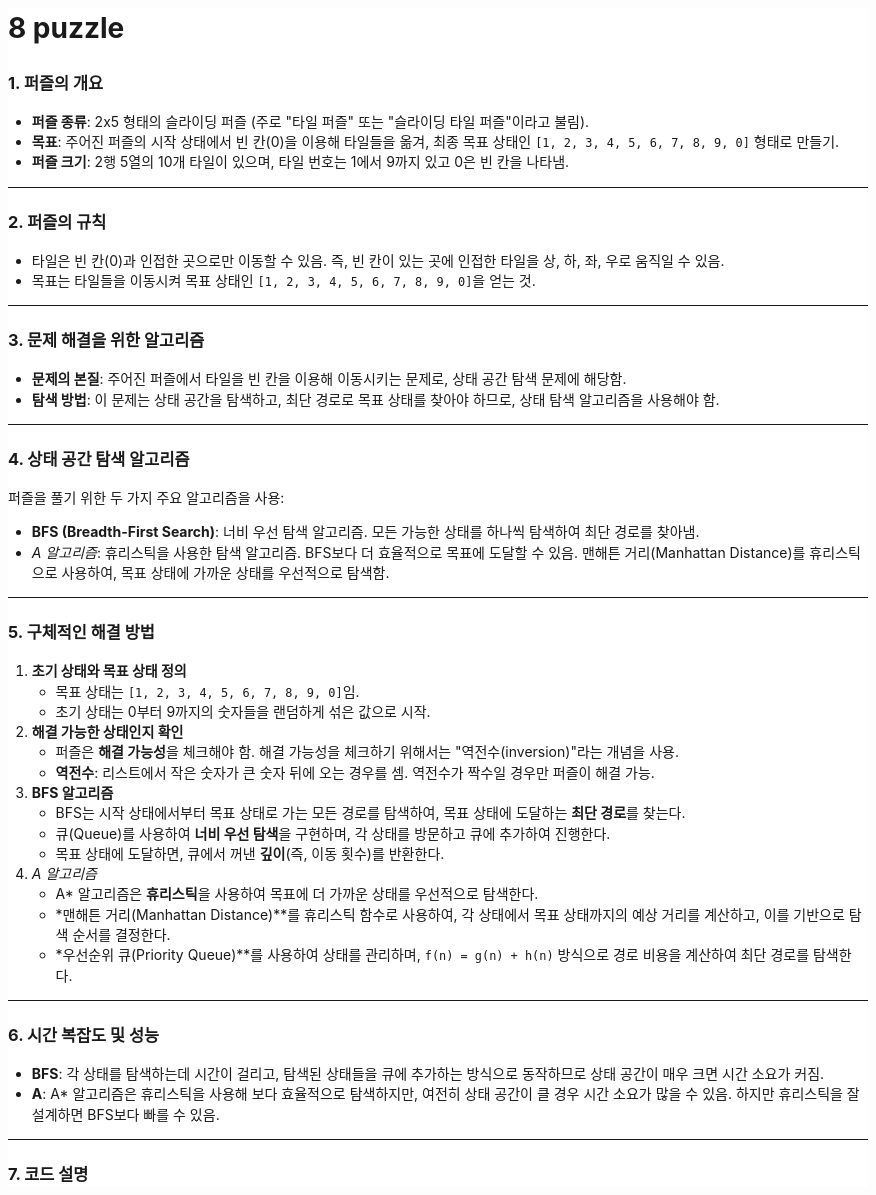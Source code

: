 # 8 puzzle

### 1. **퍼즐의 개요**

- **퍼즐 종류**: 2x5 형태의 슬라이딩 퍼즐 (주로 "타일 퍼즐" 또는 "슬라이딩 타일 퍼즐"이라고 불림).
- **목표**: 주어진 퍼즐의 시작 상태에서 빈 칸(0)을 이용해 타일들을 옮겨, 최종 목표 상태인 `[1, 2, 3, 4, 5, 6, 7, 8, 9, 0]` 형태로 만들기.
- **퍼즐 크기**: 2행 5열의 10개 타일이 있으며, 타일 번호는 1에서 9까지 있고 0은 빈 칸을 나타냄.
---
### 2. **퍼즐의 규칙**

- 타일은 빈 칸(0)과 인접한 곳으로만 이동할 수 있음. 즉, 빈 칸이 있는 곳에 인접한 타일을 상, 하, 좌, 우로 움직일 수 있음.
- 목표는 타일들을 이동시켜 목표 상태인 `[1, 2, 3, 4, 5, 6, 7, 8, 9, 0]`을 얻는 것.
---
### 3. **문제 해결을 위한 알고리즘**

- **문제의 본질**: 주어진 퍼즐에서 타일을 빈 칸을 이용해 이동시키는 문제로, 상태 공간 탐색 문제에 해당함.
- **탐색 방법**: 이 문제는 상태 공간을 탐색하고, 최단 경로로 목표 상태를 찾아야 하므로, 상태 탐색 알고리즘을 사용해야 함.
---
### 4. **상태 공간 탐색 알고리즘**

퍼즐을 풀기 위한 두 가지 주요 알고리즘을 사용:

- **BFS (Breadth-First Search)**: 너비 우선 탐색 알고리즘. 모든 가능한 상태를 하나씩 탐색하여 최단 경로를 찾아냄.
- *A 알고리즘*: 휴리스틱을 사용한 탐색 알고리즘. BFS보다 더 효율적으로 목표에 도달할 수 있음. 맨해튼 거리(Manhattan Distance)를 휴리스틱으로 사용하여, 목표 상태에 가까운 상태를 우선적으로 탐색함.
---
### 5. **구체적인 해결 방법**

1. **초기 상태와 목표 상태 정의**
    - 목표 상태는 `[1, 2, 3, 4, 5, 6, 7, 8, 9, 0]`임.
    - 초기 상태는 0부터 9까지의 숫자들을 랜덤하게 섞은 값으로 시작.
2. **해결 가능한 상태인지 확인**
    - 퍼즐은 **해결 가능성**을 체크해야 함. 해결 가능성을 체크하기 위해서는 "역전수(inversion)"라는 개념을 사용.
    - **역전수**: 리스트에서 작은 숫자가 큰 숫자 뒤에 오는 경우를 셈. 역전수가 짝수일 경우만 퍼즐이 해결 가능.
3. **BFS 알고리즘**
    - BFS는 시작 상태에서부터 목표 상태로 가는 모든 경로를 탐색하여, 목표 상태에 도달하는 **최단 경로**를 찾는다.
    - 큐(Queue)를 사용하여 **너비 우선 탐색**을 구현하며, 각 상태를 방문하고 큐에 추가하여 진행한다.
    - 목표 상태에 도달하면, 큐에서 꺼낸 **깊이**(즉, 이동 횟수)를 반환한다.
4. *A 알고리즘*
    - A* 알고리즘은 **휴리스틱**을 사용하여 목표에 더 가까운 상태를 우선적으로 탐색한다.
    - *맨해튼 거리(Manhattan Distance)**를 휴리스틱 함수로 사용하여, 각 상태에서 목표 상태까지의 예상 거리를 계산하고, 이를 기반으로 탐색 순서를 결정한다.
    - *우선순위 큐(Priority Queue)**를 사용하여 상태를 관리하며, `f(n) = g(n) + h(n)` 방식으로 경로 비용을 계산하여 최단 경로를 탐색한다.
---
### 6. **시간 복잡도 및 성능**

- **BFS**: 각 상태를 탐색하는데 시간이 걸리고, 탐색된 상태들을 큐에 추가하는 방식으로 동작하므로 상태 공간이 매우 크면 시간 소요가 커짐.
- **A**: A* 알고리즘은 휴리스틱을 사용해 보다 효율적으로 탐색하지만, 여전히 상태 공간이 클 경우 시간 소요가 많을 수 있음. 하지만 휴리스틱을 잘 설계하면 BFS보다 빠를 수 있음.
---
### 7. **코드 설명**
